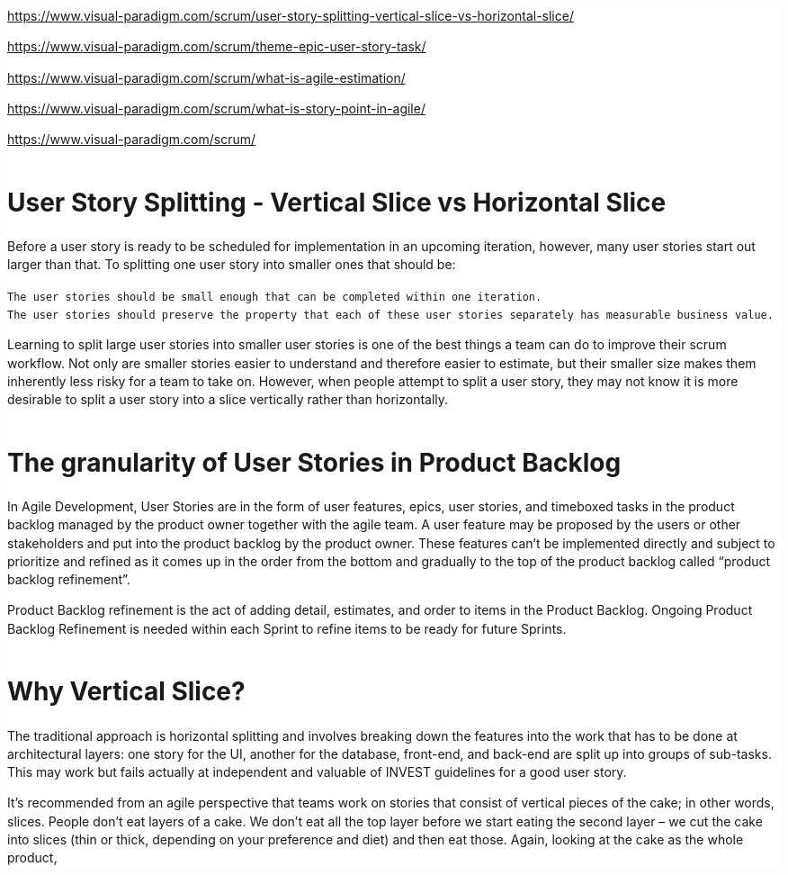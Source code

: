 ﻿https://www.visual-paradigm.com/scrum/user-story-splitting-vertical-slice-vs-horizontal-slice/

 

https://www.visual-paradigm.com/scrum/theme-epic-user-story-task/

 

https://www.visual-paradigm.com/scrum/what-is-agile-estimation/

 

https://www.visual-paradigm.com/scrum/what-is-story-point-in-agile/

 

https://www.visual-paradigm.com/scrum/

User Story Splitting - Vertical Slice vs Horizontal Slice
=========================================================

Before a user story is ready to be scheduled for implementation in an upcoming iteration, however, many user stories start out larger than that. To splitting one user story into smaller ones that should be:

    The user stories should be small enough that can be completed within one iteration.
    The user stories should preserve the property that each of these user stories separately has measurable business value.

Learning to split large user stories into smaller user stories is one of the best things a team can do to improve their scrum workflow.  Not only are smaller stories easier to understand and therefore easier to estimate, but their smaller size makes them inherently less risky for a team to take on. However, when people attempt to split a user story, they may not know it is more desirable to split a user story into a slice vertically rather than horizontally.

The granularity of User Stories in Product Backlog
==================================================
In Agile Development, User Stories are in the form of user features, epics, user stories, and timeboxed tasks in the product backlog managed by the product owner together with the agile team. A user feature may be proposed by the users or other stakeholders and put into the product backlog by the product owner. These features can’t be implemented directly and subject to prioritize and refined as it comes up in the order from the bottom and gradually to the top of the product backlog called “product backlog refinement”.

Product Backlog refinement is the act of adding detail, estimates, and order to items in the Product Backlog. Ongoing Product Backlog Refinement is needed within each Sprint to refine items to be ready for future Sprints.

Why Vertical Slice?
===================

The traditional approach is horizontal splitting and involves breaking down the features into the work that has to be done at architectural layers: one story for the UI, another for the database, front-end, and back-end are split up into groups of sub-tasks. This may work but fails actually at independent and valuable of INVEST guidelines for a good user story.

It’s recommended from an agile perspective that teams work on stories that consist of vertical pieces of the cake; in other words, slices. People don’t eat layers of a cake. We don’t eat all the top layer before we start eating the second layer – we cut the cake into slices (thin or thick, depending on your preference and diet) and then eat those. Again, looking at the cake as the whole product,
